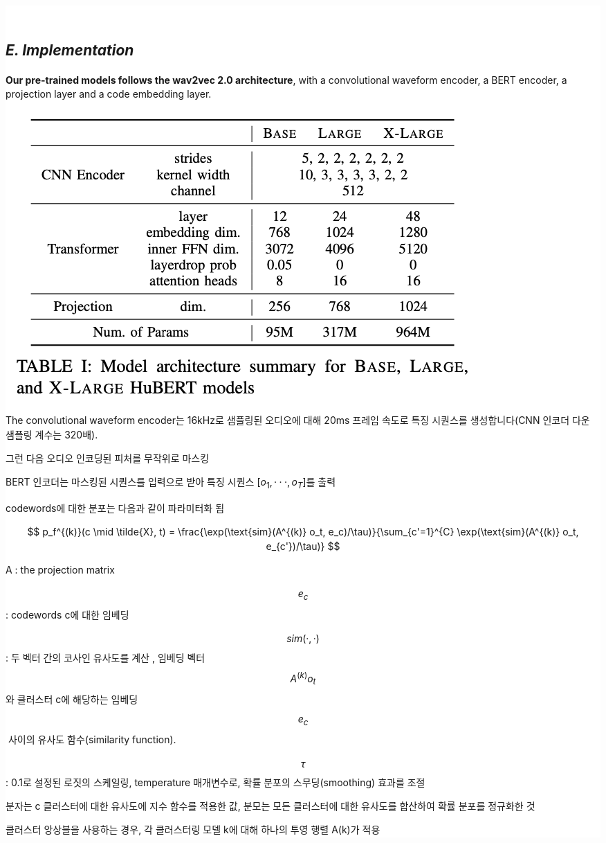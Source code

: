 <br>

## *E. Implementation*

**Our pre-trained models follows the wav2vec 2.0 architecture**, with a convolutional waveform encoder, a BERT encoder, a projection layer and a code embedding layer.

![image.png](/assets/Images/2024-10-2-HuBERT/image%205.png)

The convolutional waveform encoder는 16kHz로 샘플링된 오디오에 대해 20ms 프레임 속도로 특징 시퀀스를 생성합니다(CNN 인코더 다운 샘플링 계수는 320배).

그런 다음 오디오 인코딩된 피처를 무작위로 마스킹

BERT 인코더는 마스킹된 시퀀스를 입력으로 받아 특징 시퀀스 $[o_1 , · · · , o_T ]$를 출력

codewords에 대한 분포는 다음과 같이 파라미터화 됨

$$
p_f^{(k)}(c \mid \tilde{X}, t) = \frac{\exp(\text{sim}(A^{(k)} o_t, e_c)/\tau)}{\sum_{c'=1}^{C} \exp(\text{sim}(A^{(k)} o_t, e_{c'})/\tau)}
$$

A : the projection matrix

$$e_c$$ : codewords c에 대한 임베딩

$$sim(·, ·)$$ : 두 벡터 간의 코사인 유사도를 계산 , 임베딩 벡터 $$A^{(k)}o_t$$와 클러스터 c에 해당하는 임베딩 $$e_c$$ 사이의 유사도 함수(similarity function).

$$τ$$ : 0.1로 설정된 로짓의 스케일링, temperature 매개변수로, 확률 분포의 스무딩(smoothing) 효과를 조절

분자는 c 클러스터에 대한 유사도에 지수 함수를 적용한 값, 분모는 모든 클러스터에 대한 유사도를 합산하여 확률 분포를 정규화한 것

클러스터 앙상블을 사용하는 경우, 각 클러스터링 모델 k에 대해 하나의 투영 행렬 A(k)가 적용
